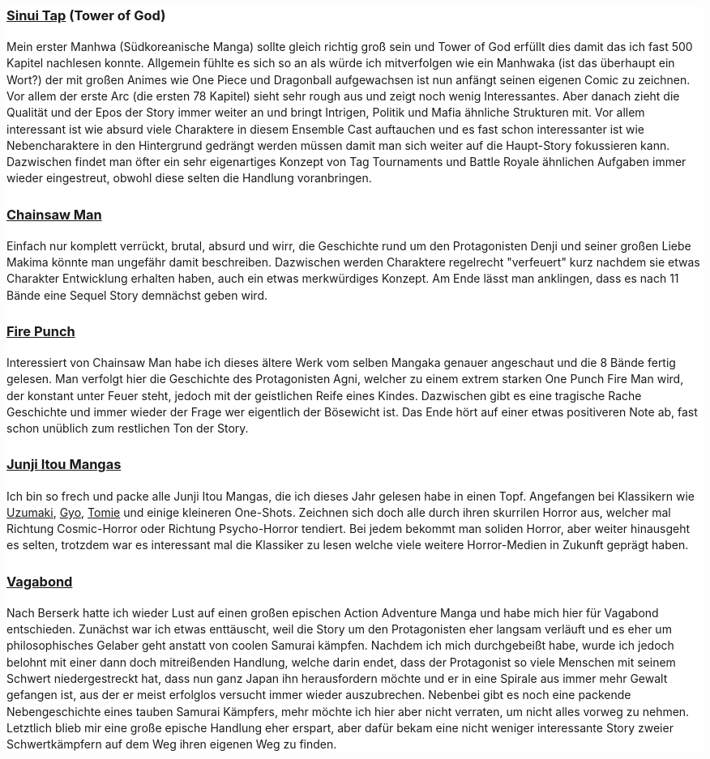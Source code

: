 ### [Sinui Tap](https://anilist.co/manga/85143/Sinui-Tap/) (Tower of God)
Mein erster Manhwa (Südkoreanische Manga) sollte gleich richtig groß sein und Tower of God erfüllt dies damit das ich fast 500 Kapitel nachlesen konnte. Allgemein fühlte es sich so an als würde ich mitverfolgen wie ein Manhwaka (ist das überhaupt ein Wort?) der mit großen Animes wie One Piece und Dragonball aufgewachsen ist nun anfängt seinen eigenen Comic zu zeichnen. Vor allem der erste Arc (die ersten 78 Kapitel) sieht sehr rough aus und zeigt noch wenig Interessantes. Aber danach zieht die Qualität und der Epos der Story immer weiter an und bringt Intrigen, Politik und Mafia ähnliche Strukturen mit. Vor allem interessant ist wie absurd viele Charaktere in diesem Ensemble Cast auftauchen und es fast schon interessanter ist wie Nebencharaktere in den Hintergrund gedrängt werden müssen damit man sich weiter auf die Haupt-Story fokussieren kann. Dazwischen findet man öfter ein sehr eigenartiges Konzept von Tag Tournaments und Battle Royale ähnlichen Aufgaben immer wieder eingestreut, obwohl diese selten die Handlung voranbringen.

### [Chainsaw Man](https://anilist.co/manga/105778/Chainsaw-Man/)
Einfach nur komplett verrückt, brutal, absurd und wirr, die Geschichte rund um den Protagonisten Denji und seiner großen Liebe Makima könnte man ungefähr damit beschreiben. Dazwischen werden Charaktere regelrecht "verfeuert" kurz nachdem sie etwas Charakter Entwicklung erhalten haben, auch ein etwas merkwürdiges Konzept. Am Ende lässt man anklingen, dass es nach 11 Bände eine Sequel Story demnächst geben wird.

### [Fire Punch](https://anilist.co/manga/87170/Fire-Punch/)
Interessiert von Chainsaw Man habe ich dieses ältere Werk vom selben Mangaka genauer angeschaut und die 8 Bände fertig gelesen. Man verfolgt hier die Geschichte des Protagonisten Agni, welcher zu einem extrem starken One Punch Fire Man wird, der konstant unter Feuer steht, jedoch mit der geistlichen Reife eines Kindes. Dazwischen gibt es eine tragische Rache Geschichte und immer wieder der Frage wer eigentlich der Bösewicht ist. Das Ende hört auf einer etwas positiveren Note ab, fast schon unüblich zum restlichen Ton der Story.

### [Junji Itou Mangas](https://anilist.co/staff/97410/Junji-Itou)
Ich bin so frech und packe alle Junji Itou Mangas, die ich dieses Jahr gelesen habe in einen Topf. Angefangen bei Klassikern wie [Uzumaki](https://anilist.co/manga/30436/Uzumaki/), [Gyo](https://anilist.co/manga/30909/Gyo-Ugomeku-Bukimi/), [Tomie](https://anilist.co/manga/30912/Tomie/) und einige kleineren One-Shots. Zeichnen sich doch alle durch ihren skurrilen Horror aus, welcher mal Richtung Cosmic-Horror oder Richtung Psycho-Horror tendiert. Bei jedem bekommt man soliden Horror, aber weiter hinausgeht es selten, trotzdem war es interessant mal die Klassiker zu lesen welche viele weitere Horror-Medien in Zukunft geprägt haben.

### [Vagabond](https://anilist.co/manga/30656/Vagabond/)
Nach Berserk hatte ich wieder Lust auf einen großen epischen Action Adventure Manga und habe mich hier für Vagabond entschieden. Zunächst war ich etwas enttäuscht, weil die Story um den Protagonisten eher langsam verläuft und es eher um philosophisches Gelaber geht anstatt von coolen Samurai kämpfen. Nachdem ich mich durchgebeißt habe, wurde ich jedoch belohnt mit einer dann doch mitreißenden Handlung, welche darin endet, dass der Protagonist so viele Menschen mit seinem Schwert niedergestreckt hat, dass nun ganz Japan ihn herausfordern möchte und er in eine Spirale aus immer mehr Gewalt gefangen ist, aus der er meist erfolglos versucht immer wieder auszubrechen. Nebenbei gibt es noch eine packende Nebengeschichte eines tauben Samurai Kämpfers, mehr möchte ich hier aber nicht verraten, um nicht alles vorweg zu nehmen. Letztlich blieb mir eine große epische Handlung eher erspart, aber dafür bekam eine nicht weniger interessante Story zweier Schwertkämpfern auf dem Weg ihren eigenen Weg zu finden.
